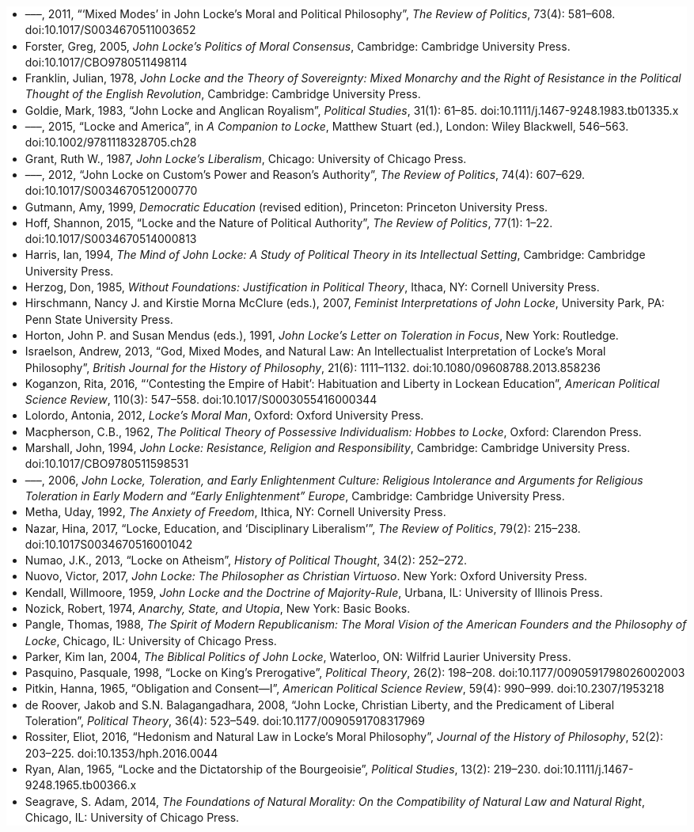 * –––, 2011, “‘Mixed Modes’ in John Locke’s Moral and Political Philosophy”, *The Review of Politics*, 73(4): 581–608. doi:10.1017/S0034670511003652
* Forster, Greg, 2005, *John Locke’s Politics of Moral Consensus*, Cambridge: Cambridge University Press. doi:10.1017/CBO9780511498114
* Franklin, Julian, 1978, *John Locke and the Theory of Sovereignty: Mixed Monarchy and the Right of Resistance in the Political Thought of the English Revolution*, Cambridge: Cambridge University Press.
* Goldie, Mark, 1983, “John Locke and Anglican Royalism”, *Political Studies*, 31(1): 61–85. doi:10.1111/j.1467-9248.1983.tb01335.x
* –––, 2015, “Locke and America”, in *A Companion to Locke*, Matthew Stuart (ed.), London: Wiley Blackwell, 546–563. doi:10.1002/9781118328705.ch28
* Grant, Ruth W., 1987, *John Locke’s Liberalism*, Chicago: University of Chicago Press.
* –––, 2012, “John Locke on Custom’s Power and Reason’s Authority”, *The Review of Politics*, 74(4): 607–629. doi:10.1017/S0034670512000770
* Gutmann, Amy, 1999, *Democratic Education* (revised edition), Princeton: Princeton University Press.
* Hoff, Shannon, 2015, “Locke and the Nature of Political Authority”, *The Review of Politics*, 77(1): 1–22. doi:10.1017/S0034670514000813
* Harris, Ian, 1994, *The Mind of John Locke: A Study of Political Theory in its Intellectual Setting*, Cambridge: Cambridge University Press.
* Herzog, Don, 1985, *Without Foundations: Justification in Political Theory*, Ithaca, NY: Cornell University Press.
* Hirschmann, Nancy J. and Kirstie Morna McClure (eds.), 2007, *Feminist Interpretations of John Locke*, University Park, PA: Penn State University Press.
* Horton, John P. and Susan Mendus (eds.), 1991, *John Locke’s Letter on Toleration in Focus*, New York: Routledge.
* Israelson, Andrew, 2013, “God, Mixed Modes, and Natural Law: An Intellectualist Interpretation of Locke’s Moral Philosophy”, *British Journal for the History of Philosophy*, 21(6): 1111–1132. doi:10.1080/09608788.2013.858236
* Koganzon, Rita, 2016, “‘Contesting the Empire of Habit’: Habituation and Liberty in Lockean Education”, *American Political Science Review*, 110(3): 547–558. doi:10.1017/S0003055416000344
* Lolordo, Antonia, 2012, *Locke’s Moral Man*, Oxford: Oxford University Press.
* Macpherson, C.B., 1962, *The Political Theory of Possessive Individualism: Hobbes to Locke*, Oxford: Clarendon Press.
* Marshall, John, 1994, *John Locke: Resistance, Religion and Responsibility*, Cambridge: Cambridge University Press. doi:10.1017/CBO9780511598531
* –––, 2006, *John Locke, Toleration, and Early Enlightenment Culture: Religious Intolerance and Arguments for Religious Toleration in Early Modern and “Early Enlightenment” Europe*, Cambridge: Cambridge University Press.
* Metha, Uday, 1992, *The Anxiety of Freedom*, Ithica, NY: Cornell University Press.
* Nazar, Hina, 2017, “Locke, Education, and ‘Disciplinary Liberalism’”, *The Review of Politics*, 79(2): 215–238. doi:10.1017S0034670516001042
* Numao, J.K., 2013, “Locke on Atheism”, *History of Political Thought*, 34(2): 252–272.
* Nuovo, Victor, 2017, *John Locke: The Philosopher as Christian Virtuoso*. New York: Oxford University Press.
* Kendall, Willmoore, 1959, *John Locke and the Doctrine of Majority-Rule*, Urbana, IL: University of Illinois Press.
* Nozick, Robert, 1974, *Anarchy, State, and Utopia*, New York: Basic Books.
* Pangle, Thomas, 1988, *The Spirit of Modern Republicanism: The Moral Vision of the American Founders and the Philosophy of Locke*, Chicago, IL: University of Chicago Press.
* Parker, Kim Ian, 2004, *The Biblical Politics of John Locke*, Waterloo, ON: Wilfrid Laurier University Press.
* Pasquino, Pasquale, 1998, “Locke on King’s Prerogative”, *Political Theory*, 26(2): 198–208. doi:10.1177/0090591798026002003
* Pitkin, Hanna, 1965, “Obligation and Consent—I”, *American Political Science Review*, 59(4): 990–999. doi:10.2307/1953218
* de Roover, Jakob and S.N. Balagangadhara, 2008, “John Locke, Christian Liberty, and the Predicament of Liberal Toleration”, *Political Theory*, 36(4): 523–549. doi:10.1177/0090591708317969
* Rossiter, Eliot, 2016, “Hedonism and Natural Law in Locke’s Moral Philosophy”, *Journal of the History of Philosophy*, 52(2): 203–225. doi:10.1353/hph.2016.0044
* Ryan, Alan, 1965, “Locke and the Dictatorship of the Bourgeoisie”, *Political Studies*, 13(2): 219–230. doi:10.1111/j.1467-9248.1965.tb00366.x
* Seagrave, S. Adam, 2014, *The Foundations of Natural Morality: On the Compatibility of Natural Law and Natural Right*, Chicago, IL: University of Chicago Press.